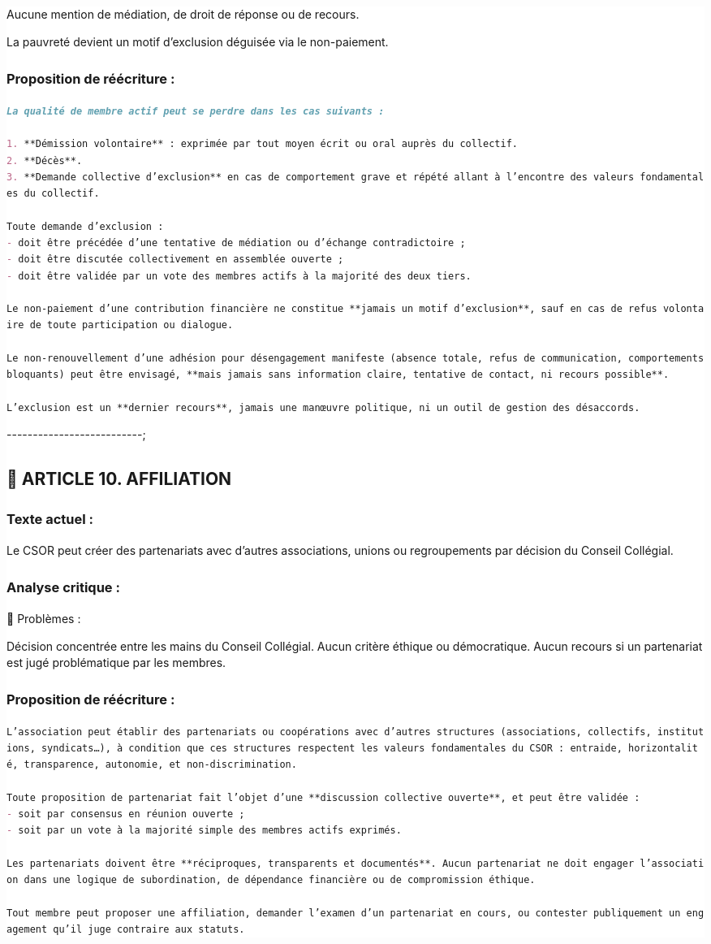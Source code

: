 Aucune mention de médiation, de droit de réponse ou de recours.

La pauvreté devient un motif d’exclusion déguisée via le non-paiement.

### Proposition de réécriture :

```markdown
La qualité de membre actif peut se perdre dans les cas suivants :

1. **Démission volontaire** : exprimée par tout moyen écrit ou oral auprès du collectif.
2. **Décès**.
3. **Demande collective d’exclusion** en cas de comportement grave et répété allant à l’encontre des valeurs fondamentales du collectif.

Toute demande d’exclusion :
- doit être précédée d’une tentative de médiation ou d’échange contradictoire ;
- doit être discutée collectivement en assemblée ouverte ;
- doit être validée par un vote des membres actifs à la majorité des deux tiers.

Le non-paiement d’une contribution financière ne constitue **jamais un motif d’exclusion**, sauf en cas de refus volontaire de toute participation ou dialogue.

Le non-renouvellement d’une adhésion pour désengagement manifeste (absence totale, refus de communication, comportements bloquants) peut être envisagé, **mais jamais sans information claire, tentative de contact, ni recours possible**.

L’exclusion est un **dernier recours**, jamais une manœuvre politique, ni un outil de gestion des désaccords.
```

--------------------------;

## 🔹 ARTICLE 10. AFFILIATION

### Texte actuel :

Le CSOR peut créer des partenariats avec d’autres associations, unions ou regroupements par décision du Conseil Collégial.

### Analyse critique :

🔴 Problèmes :

Décision concentrée entre les mains du Conseil Collégial.
Aucun critère éthique ou démocratique.
Aucun recours si un partenariat est jugé problématique par les membres.

### Proposition de réécriture :

```markdown
L’association peut établir des partenariats ou coopérations avec d’autres structures (associations, collectifs, institutions, syndicats…), à condition que ces structures respectent les valeurs fondamentales du CSOR : entraide, horizontalité, transparence, autonomie, et non-discrimination.

Toute proposition de partenariat fait l’objet d’une **discussion collective ouverte**, et peut être validée :
- soit par consensus en réunion ouverte ;
- soit par un vote à la majorité simple des membres actifs exprimés.

Les partenariats doivent être **réciproques, transparents et documentés**. Aucun partenariat ne doit engager l’association dans une logique de subordination, de dépendance financière ou de compromission éthique.

Tout membre peut proposer une affiliation, demander l’examen d’un partenariat en cours, ou contester publiquement un engagement qu’il juge contraire aux statuts.
```